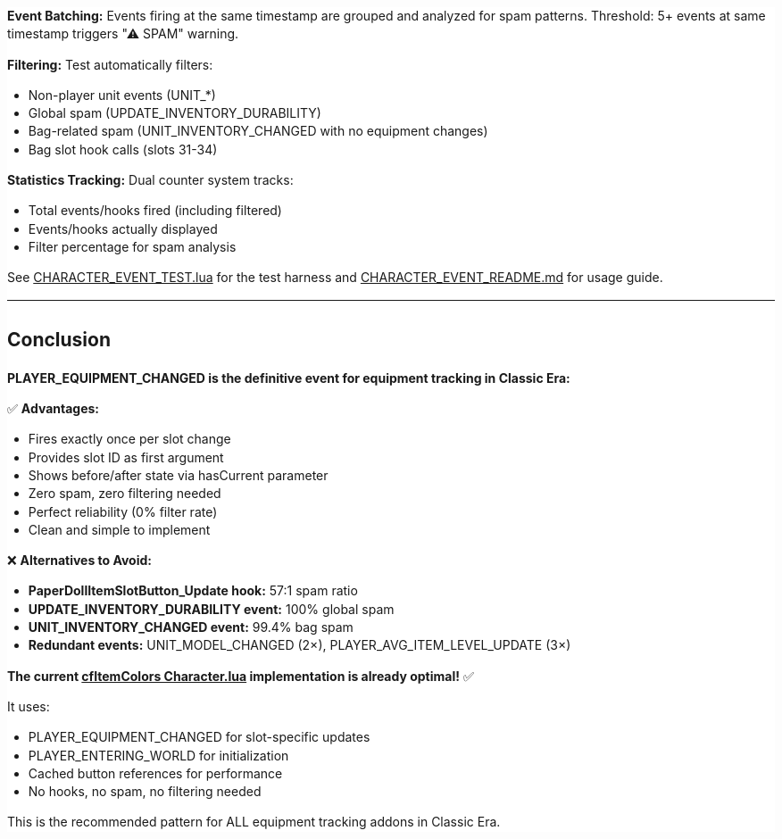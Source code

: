 **Event Batching:** Events firing at the same timestamp are grouped and analyzed for spam patterns. Threshold: 5+ events at same timestamp triggers "⚠ SPAM" warning.

**Filtering:** Test automatically filters:
- Non-player unit events (UNIT_*)
- Global spam (UPDATE_INVENTORY_DURABILITY)
- Bag-related spam (UNIT_INVENTORY_CHANGED with no equipment changes)
- Bag slot hook calls (slots 31-34)

**Statistics Tracking:** Dual counter system tracks:
- Total events/hooks fired (including filtered)
- Events/hooks actually displayed
- Filter percentage for spam analysis

See [CHARACTER_EVENT_TEST.lua](CHARACTER_EVENT_TEST.lua) for the test harness and [CHARACTER_EVENT_README.md](CHARACTER_EVENT_README.md) for usage guide.

---

## Conclusion

**PLAYER_EQUIPMENT_CHANGED is the definitive event for equipment tracking in Classic Era:**

✅ **Advantages:**
- Fires exactly once per slot change
- Provides slot ID as first argument
- Shows before/after state via hasCurrent parameter
- Zero spam, zero filtering needed
- Perfect reliability (0% filter rate)
- Clean and simple to implement

❌ **Alternatives to Avoid:**
- **PaperDollItemSlotButton_Update hook:** 57:1 spam ratio
- **UPDATE_INVENTORY_DURABILITY event:** 100% global spam
- **UNIT_INVENTORY_CHANGED event:** 99.4% bag spam
- **Redundant events:** UNIT_MODEL_CHANGED (2×), PLAYER_AVG_ITEM_LEVEL_UPDATE (3×)

**The current [cfItemColors Character.lua](../cfItemColors/Modules/Character.lua) implementation is already optimal!** ✅

It uses:
- PLAYER_EQUIPMENT_CHANGED for slot-specific updates
- PLAYER_ENTERING_WORLD for initialization
- Cached button references for performance
- No hooks, no spam, no filtering needed

This is the recommended pattern for ALL equipment tracking addons in Classic Era.
